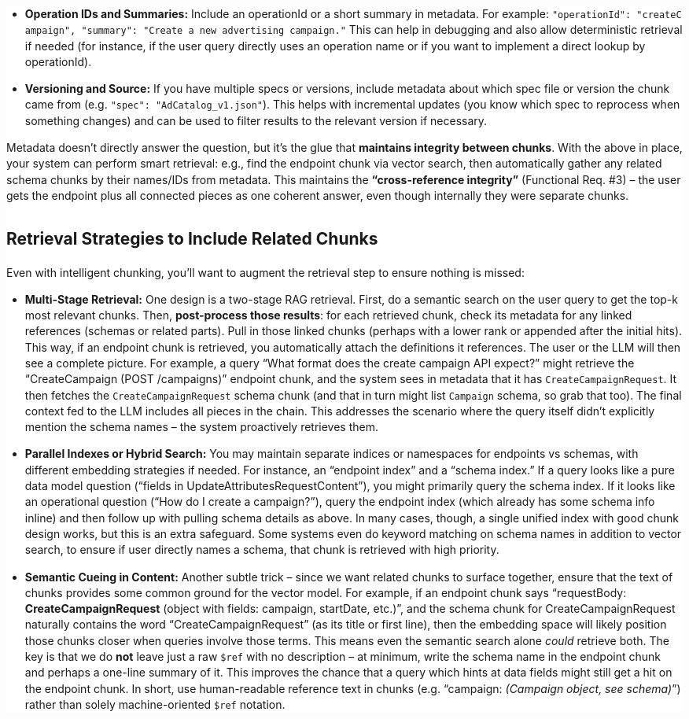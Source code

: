 * **Operation IDs and Summaries:** Include an operationId or a short summary in metadata. For example: `"operationId": "createCampaign", "summary": "Create a new advertising campaign."` This can help in debugging and also allow deterministic retrieval if needed (for instance, if the user query directly uses an operation name or if you want to implement a direct lookup by operationId).

* **Versioning and Source:** If you have multiple specs or versions, include metadata about which spec file or version the chunk came from (e.g. `"spec": "AdCatalog_v1.json"`). This helps with incremental updates (you know which spec to reprocess when something changes) and can be used to filter results to the relevant version if necessary.

Metadata doesn’t directly answer the question, but it’s the glue that **maintains integrity between chunks**. With the above in place, your system can perform smart retrieval: e.g., find the endpoint chunk via vector search, then automatically gather any related schema chunks by their names/IDs from metadata. This maintains the **“cross-reference integrity”** (Functional Req. #3) – the user gets the endpoint plus all connected pieces as one coherent answer, even though internally they were separate chunks.

## Retrieval Strategies to Include Related Chunks

Even with intelligent chunking, you’ll want to augment the retrieval step to ensure nothing is missed:

* **Multi-Stage Retrieval:** One design is a two-stage RAG retrieval. First, do a semantic search on the user query to get the top-k most relevant chunks. Then, **post-process those results**: for each retrieved chunk, check its metadata for any linked references (schemas or related parts). Pull in those linked chunks (perhaps with a lower rank or appended after the initial hits). This way, if an endpoint chunk is retrieved, you automatically attach the definitions it references. The user or the LLM will then see a complete picture. For example, a query “What format does the create campaign API expect?” might retrieve the “CreateCampaign (POST /campaigns)” endpoint chunk, and the system sees in metadata that it has `CreateCampaignRequest`. It then fetches the `CreateCampaignRequest` schema chunk (and that in turn might list `Campaign` schema, so grab that too). The final context fed to the LLM includes all pieces in the chain. This addresses the scenario where the query itself didn’t explicitly mention the schema names – the system proactively retrieves them.

* **Parallel Indexes or Hybrid Search:** You may maintain separate indices or namespaces for endpoints vs schemas, with different embedding strategies if needed. For instance, an “endpoint index” and a “schema index.” If a query looks like a pure data model question (“fields in UpdateAttributesRequestContent”), you might primarily query the schema index. If it looks like an operational question (“How do I create a campaign?”), query the endpoint index (which already has some schema info inline) and then follow up with pulling schema details as above. In many cases, though, a single unified index with good chunk design works, but this is an extra safeguard. Some systems even do keyword matching on schema names in addition to vector search, to ensure if user directly names a schema, that chunk is retrieved with high priority.

* **Semantic Cueing in Content:** Another subtle trick – since we want related chunks to surface together, ensure that the text of chunks provides some common ground for the vector model. For example, if an endpoint chunk says “requestBody: **CreateCampaignRequest** (object with fields: campaign, startDate, etc.)”, and the schema chunk for CreateCampaignRequest naturally contains the word “CreateCampaignRequest” (as its title or first line), then the embedding space will likely position those chunks closer when queries involve those terms. This means even the semantic search alone *could* retrieve both. The key is that we do **not** leave just a raw `$ref` with no description – at minimum, write the schema name in the endpoint chunk and perhaps a one-line summary of it. This improves the chance that a query which hints at data fields might still get a hit on the endpoint chunk. In short, use human-readable reference text in chunks (e.g. “campaign: *(Campaign object, see schema)*”) rather than solely machine-oriented `$ref` notation.
